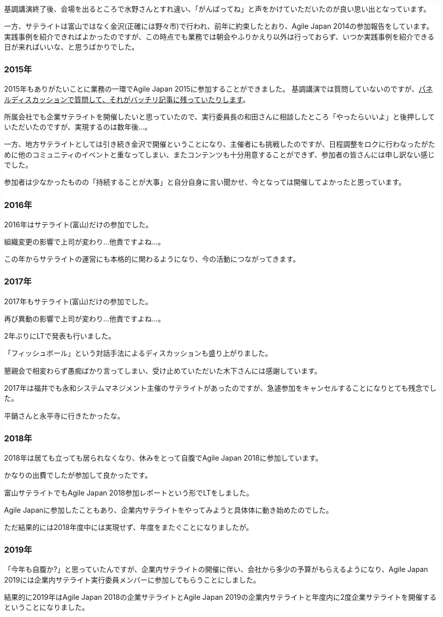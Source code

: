 基調講演終了後、会場を出るところで水野さんとすれ違い、「がんばってね」と声をかけていただいたのが良い思い出となっています。

一方、サテライトは富山ではなく金沢(正確には野々市)で行われ、前年に約束したとおり、Agile Japan 2014の参加報告をしています。
実践事例を紹介できればよかったのですが、この時点でも業務では朝会やふりかえり以外は行っておらず、いつか実践事例を紹介できる日が来ればいいな、と思うばかりでした。

### 2015年

2015年もありがたいことに業務の一環でAgile Japan 2015に参加することができました。
基調講演では質問していないのですが、[パネルディスカッションで質問して、それがバッチリ記事に残っていたりします](https://xtech.nikkei.com/it/atcl/column/14/090100053/052700053/)。

所属会社でも企業サテライトを開催したいと思っていたので、実行委員長の和田さんに相談したところ「やったらいいよ」と後押ししていただいたのですが、実現するのは数年後…。

一方、地方サテライトとしては引き続き金沢で開催ということになり、主催者にも挑戦したのですが、日程調整をロクに行わなったがために他のコミュニティのイベントと重なってしまい、またコンテンツも十分用意することができず、参加者の皆さんには申し訳ない感じでした。

参加者は少なかったものの「持続することが大事」と自分自身に言い聞かせ、今となっては開催してよかったと思っています。

### 2016年

2016年はサテライト(富山)だけの参加でした。

組織変更の影響で上司が変わり…他責ですよね…。

この年からサテライトの運営にも本格的に関わるようになり、今の活動につながってきます。

### 2017年

2017年もサテライト(富山)だけの参加でした。

再び異動の影響で上司が変わり…他責ですよね…。

2年ぶりにLTで発表も行いました。

「フィッシュボール」という対話手法によるディスカッションも盛り上がりました。

懇親会で相変わらず愚痴ばかり言ってしまい、受け止めていただいた木下さんには感謝しています。

2017年は福井でも永和システムマネジメント主催のサテライトがあったのですが、急遽参加をキャンセルすることになりとても残念でした。

平鍋さんと永平寺に行きたかったな。

### 2018年

2018年は居ても立っても居られなくなり、休みをとって自腹でAgile Japan 2018に参加しています。

かなりの出費でしたが参加して良かったです。

富山サテライトでもAgile Japan 2018参加レポートという形でLTをしました。

Agile Japanに参加したこともあり、企業内サテライトをやってみようと具体体に動き始めたのでした。

ただ結果的には2018年度中には実現せず、年度をまたぐことになりましたが。

### 2019年

「今年も自腹か?」と思っていたんですが、企業内サテライトの開催に伴い、会社から多少の予算がもらえるようになり、Agile Japan 2019には企業内サテライト実行委員メンバーに参加してもらうことにしました。

結果的に2019年はAgile Japan 2018の企業サテライトとAgile Japan 2019の企業内サテライトと年度内に2度企業サテライトを開催するということになりました。
